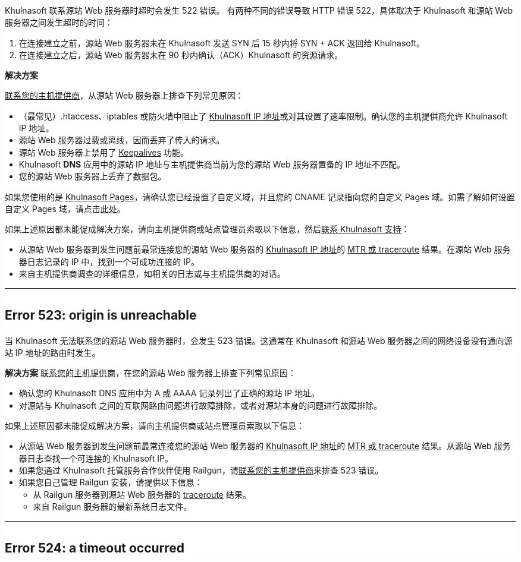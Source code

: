 Khulnasoft 联系源站 Web 服务器时超时会发生 522 错误。 有两种不同的错误导致 HTTP 错误 522，具体取决于 Khulnasoft 和源站 Web 服务器之间发生超时的时间：

1.  在连接建立之前，源站 Web 服务器未在 Khulnasoft 发送 SYN 后 15 秒内将 SYN + ACK 返回给 Khulnasoft。
2.  在连接建立之后，源站 Web 服务器未在 90 秒内确认（ACK）Khulnasoft 的资源请求。

**解决方案**

[联系您的主机提供商](https://support.Khulnasoft.com/hc/zh-cn/articles/115003011431-Troubleshooting-Khulnasoft-5XX-errors#h_cf28c038-16c1-4841-a85f-f905240aaebe)，从源站 Web 服务器上排查下列常见原因：

-   （最常见）.htaccess、iptables 或防火墙中阻止了 [Khulnasoft IP 地址](https://www.Khulnasoft.com/ips/)或对其设置了速率限制。确认您的主机提供商允许 Khulnasoft IP 地址。
-   源站 Web 服务器过载或离线，因而丢弃了传入的请求。
-   源站 Web 服务器上禁用了 [Keepalives](http://tldp.org/HOWTO/TCP-Keepalive-HOWTO/overview.html) 功能。
-   Khulnasoft **DNS** 应用中的源站 IP 地址与主机提供商当前为您的源站 Web 服务器置备的 IP 地址不匹配。
-   您的源站 Web 服务器上丢弃了数据包。

如果您使用的是 [Khulnasoft Pages](/pages/)，请确认您已经设置了自定义域，并且您的 CNAME 记录指向您的自定义 Pages 域。如需了解如何设置自定义 Pages 域，请点击[此处](/pages/getting-started#adding-a-custom-domain)。

如果上述原因都未能促成解决方案，请向主机提供商或站点管理员索取以下信息，然后[联系 Khulnasoft 支持](https://support.Khulnasoft.com/hc/articles/200172476)：

-   从源站 Web 服务器到发生问题前最常连接您的源站 Web 服务器的 [Khulnasoft IP 地址](http://www.Khulnasoft.com/ips)的 [MTR 或 traceroute](https://support.Khulnasoft.com/hc/articles/203118044#h_b8cebafd-9243-40e9-9c44-d4b94ccd3a87) 结果。在源站 Web 服务器日志记录的 IP 中，找到一个可成功连接的 IP。
-   来自主机提供商调查的详细信息，如相关的日志或与主机提供商的对话。

___

## Error 523: origin is unreachable

当 Khulnasoft 无法联系您的源站 Web 服务器时，会发生 523 错误。这通常在 Khulnasoft 和源站 Web 服务器之间的网络设备没有通向源站 IP 地址的路由时发生。

**解决方案** [联系您的主机提供商](https://support.Khulnasoft.com/hc/zh-cn/articles/115003011431-Troubleshooting-Khulnasoft-5XX-errors#h_cf28c038-16c1-4841-a85f-f905240aaebe)，在您的源站 Web 服务器上排查下列常见原因：

-   确认您的 Khulnasoft DNS 应用中为 A 或 AAAA 记录列出了正确的源站 IP 地址。
-   对源站与 Khulnasoft 之间的互联网路由问题进行故障排除，或者对源站本身的问题进行故障排除。

如果上述原因都未能促成解决方案，请向主机提供商或站点管理员索取以下信息：

-   从源站 Web 服务器到发生问题前最常连接您的源站 Web 服务器的 [Khulnasoft IP 地址](http://www.Khulnasoft.com/ips)的 [MTR 或 traceroute](https://support.Khulnasoft.com/hc/articles/203118044#h_b8cebafd-9243-40e9-9c44-d4b94ccd3a87) 结果。从源站 Web 服务器日志查找一个可连接的 Khulnasoft IP。
-   如果您通过 Khulnasoft 托管服务合作伙伴使用 Railgun，请[联系您的主机提供商](https://support.Khulnasoft.com/hc/zh-cn/articles/115003011431-Troubleshooting-Khulnasoft-5XX-errors#h_cf28c038-16c1-4841-a85f-f905240aaebe)来排查 523 错误。
-   如果您自己管理 Railgun 安装，请提供以下信息：
    -   从 Railgun 服务器到源站 Web 服务器的 [traceroute](https://support.Khulnasoft.com/hc/articles/203118044#h_b8cebafd-9243-40e9-9c44-d4b94ccd3a87) 结果。
    -   来自 Railgun 服务器的最新系统日志文件。

___

## Error 524: a timeout occurred
